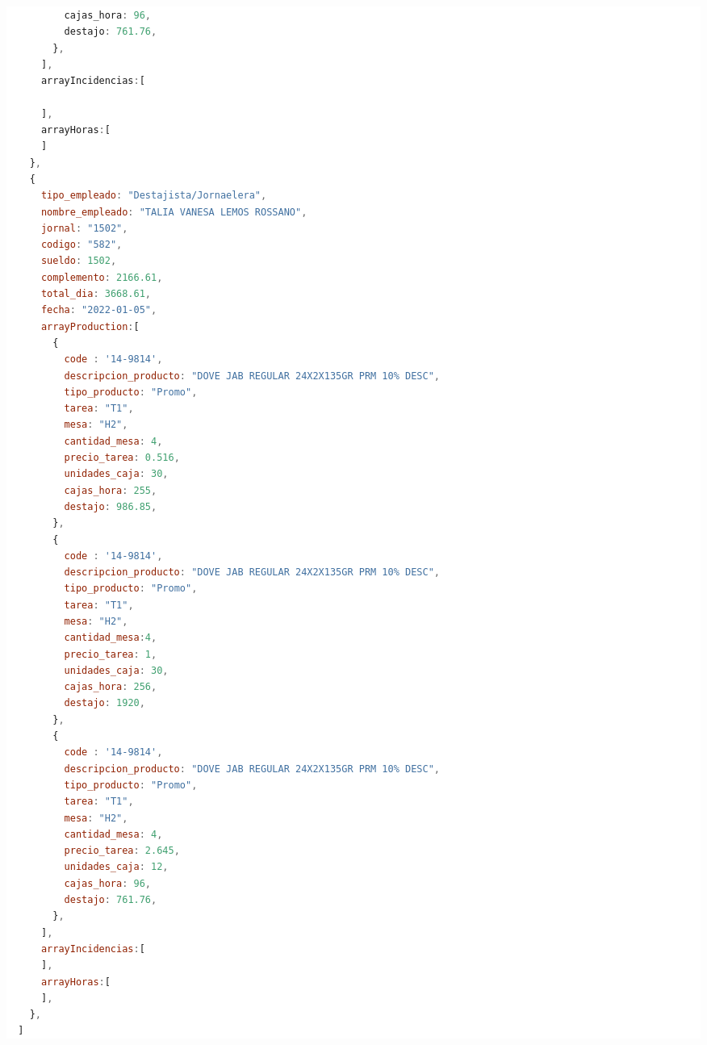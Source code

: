 ```js
          cajas_hora: 96,
          destajo: 761.76,
        },
      ],
      arrayIncidencias:[

      ],
      arrayHoras:[
      ]
    },
    {
      tipo_empleado: "Destajista/Jornaelera",
      nombre_empleado: "TALIA VANESA LEMOS ROSSANO",
      jornal: "1502",
      codigo: "582",
      sueldo: 1502,
      complemento: 2166.61,
      total_dia: 3668.61,
      fecha: "2022-01-05",
      arrayProduction:[
        {
          code : '14-9814',
          descripcion_producto: "DOVE JAB REGULAR 24X2X135GR PRM 10% DESC",
          tipo_producto: "Promo",
          tarea: "T1",
          mesa: "H2",
          cantidad_mesa: 4,
          precio_tarea: 0.516,
          unidades_caja: 30,
          cajas_hora: 255,
          destajo: 986.85,
        },
        {
          code : '14-9814',
          descripcion_producto: "DOVE JAB REGULAR 24X2X135GR PRM 10% DESC",
          tipo_producto: "Promo",
          tarea: "T1",
          mesa: "H2",
          cantidad_mesa:4,
          precio_tarea: 1,
          unidades_caja: 30,
          cajas_hora: 256,
          destajo: 1920,
        },
        {
          code : '14-9814',
          descripcion_producto: "DOVE JAB REGULAR 24X2X135GR PRM 10% DESC",
          tipo_producto: "Promo",
          tarea: "T1",
          mesa: "H2",
          cantidad_mesa: 4,
          precio_tarea: 2.645,
          unidades_caja: 12,
          cajas_hora: 96,
          destajo: 761.76,
        },
      ],
      arrayIncidencias:[
      ],
      arrayHoras:[
      ],
    },
  ]
```